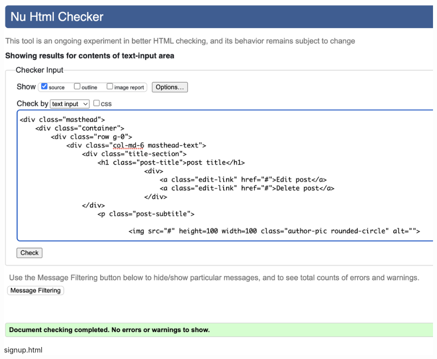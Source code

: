 ![post_detail.html code validation](https://github.com/wayne-AF/fussy-pussy-cat-blog/blob/main/documentation/code%20testing/post_detail.html%20check.png?raw=true)
signup.html